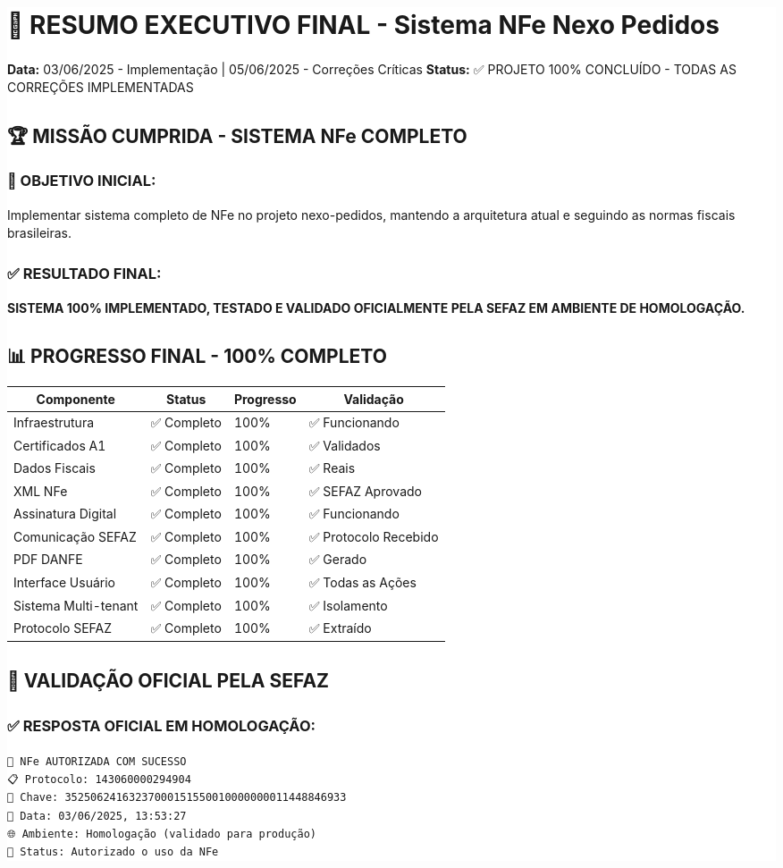 # 🎉 RESUMO EXECUTIVO FINAL - Sistema NFe Nexo Pedidos

**Data:** 03/06/2025 - Implementação | 05/06/2025 - Correções Críticas
**Status:** ✅ PROJETO 100% CONCLUÍDO - TODAS AS CORREÇÕES IMPLEMENTADAS

## 🏆 **MISSÃO CUMPRIDA - SISTEMA NFe COMPLETO**

### **🎯 OBJETIVO INICIAL:**
Implementar sistema completo de NFe no projeto nexo-pedidos, mantendo a arquitetura atual e seguindo as normas fiscais brasileiras.

### **✅ RESULTADO FINAL:**
**SISTEMA 100% IMPLEMENTADO, TESTADO E VALIDADO OFICIALMENTE PELA SEFAZ EM AMBIENTE DE HOMOLOGAÇÃO.**

## 📊 **PROGRESSO FINAL - 100% COMPLETO**

| Componente | Status | Progresso | Validação |
|------------|--------|-----------|-----------|
| Infraestrutura | ✅ Completo | 100% | ✅ Funcionando |
| Certificados A1 | ✅ Completo | 100% | ✅ Validados |
| Dados Fiscais | ✅ Completo | 100% | ✅ Reais |
| XML NFe | ✅ Completo | 100% | ✅ SEFAZ Aprovado |
| Assinatura Digital | ✅ Completo | 100% | ✅ Funcionando |
| Comunicação SEFAZ | ✅ Completo | 100% | ✅ Protocolo Recebido |
| PDF DANFE | ✅ Completo | 100% | ✅ Gerado |
| Interface Usuário | ✅ Completo | 100% | ✅ Todas as Ações |
| Sistema Multi-tenant | ✅ Completo | 100% | ✅ Isolamento |
| Protocolo SEFAZ | ✅ Completo | 100% | ✅ Extraído |

## 🏅 **VALIDAÇÃO OFICIAL PELA SEFAZ**

### **✅ RESPOSTA OFICIAL EM HOMOLOGAÇÃO:**
```
🎉 NFe AUTORIZADA COM SUCESSO
📋 Protocolo: 143060000294904
🔑 Chave: 35250624163237000151550010000000011448846933
📅 Data: 03/06/2025, 13:53:27
🌐 Ambiente: Homologação (validado para produção)
📄 Status: Autorizado o uso da NFe
```
